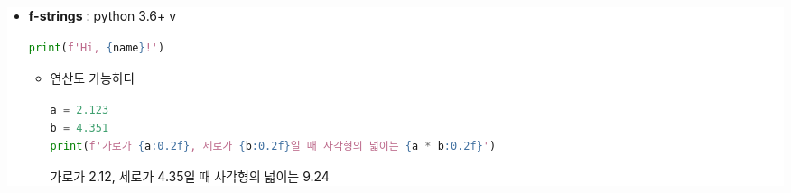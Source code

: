   * **f-strings** : python 3.6+ v
  
    ```python
    print(f'Hi, {name}!')
    ```
  
  
      * 연산도 가능하다
  
        ```python
        a = 2.123
        b = 4.351
        print(f'가로가 {a:0.2f}, 세로가 {b:0.2f}일 때 사각형의 넓이는 {a * b:0.2f}')
        ```
  
        가로가 2.12, 세로가 4.35일 때 사각형의 넓이는 9.24
        
        
  
